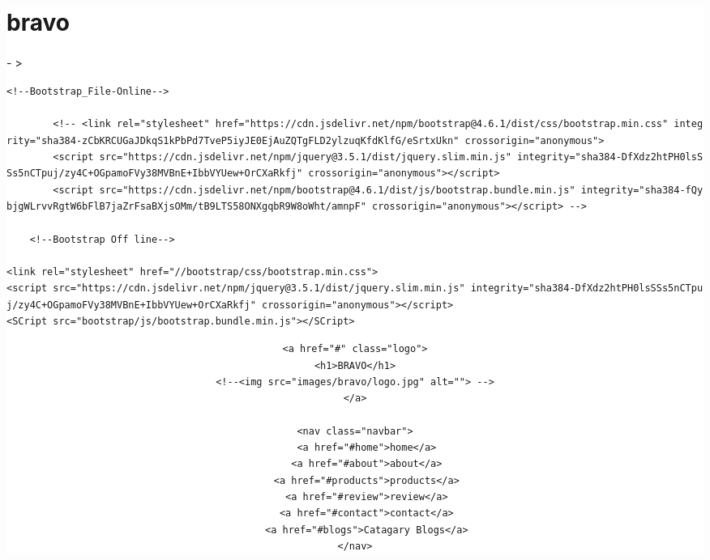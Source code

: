 # bravo

<!DOCTYPE html>
<html lang="en">
<head>-
    <meta charset="UTF-8">
    <meta http-equiv="X-UA-Compatible" content="IE=edge">
    <meta name="viewport" content="width=device-width, initial-scale=1.0">
    <title>LAKU CAFE </title>
    <!-- font awesome cdn link  -->
    <link rel="stylesheet" href="https://cdnjs.cloudflare.com/ajax/libs/font-awesome/5.15.4/css/all.min.css">>
    <!- custom css file link  -->
    <link rel="stylesheet" href="css/style.css">

    <!--Bootstrap_File-Online-->

            <!-- <link rel="stylesheet" href="https://cdn.jsdelivr.net/npm/bootstrap@4.6.1/dist/css/bootstrap.min.css" integrity="sha384-zCbKRCUGaJDkqS1kPbPd7TveP5iyJE0EjAuZQTgFLD2ylzuqKfdKlfG/eSrtxUkn" crossorigin="anonymous">
            <script src="https://cdn.jsdelivr.net/npm/jquery@3.5.1/dist/jquery.slim.min.js" integrity="sha384-DfXdz2htPH0lsSSs5nCTpuj/zy4C+OGpamoFVy38MVBnE+IbbVYUew+OrCXaRkfj" crossorigin="anonymous"></script>
            <script src="https://cdn.jsdelivr.net/npm/bootstrap@4.6.1/dist/js/bootstrap.bundle.min.js" integrity="sha384-fQybjgWLrvvRgtW6bFlB7jaZrFsaBXjsOMm/tB9LTS58ONXgqbR9W8oWht/amnpF" crossorigin="anonymous"></script> -->

        <!--Bootstrap Off line-->
        
    <link rel="stylesheet" href="//bootstrap/css/bootstrap.min.css">
    <script src="https://cdn.jsdelivr.net/npm/jquery@3.5.1/dist/jquery.slim.min.js" integrity="sha384-DfXdz2htPH0lsSSs5nCTpuj/zy4C+OGpamoFVy38MVBnE+IbbVYUew+OrCXaRkfj" crossorigin="anonymous"></script>
    <SCript src="bootstrap/js/bootstrap.bundle.min.js"></SCript>

</head>
<body">
    


<header class="header">

    <a href="#" class="logo">
    <h1>BRAVO</h1>
    <!--<img src="images/bravo/logo.jpg" alt=""> -->
    </a>

    <nav class="navbar">
        <a href="#home">home</a>
        <a href="#about">about</a>
        <a href="#products">products</a>
        <a href="#review">review</a>
        <a href="#contact">contact</a>
        <a href="#blogs">Catagary Blogs</a>
    </nav>
